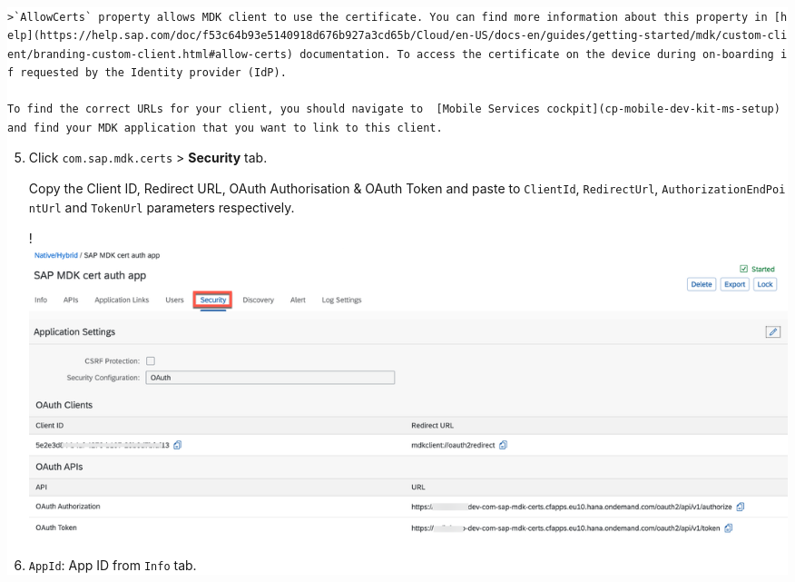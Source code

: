     >`AllowCerts` property allows MDK client to use the certificate. You can find more information about this property in [help](https://help.sap.com/doc/f53c64b93e5140918d676b927a3cd65b/Cloud/en-US/docs-en/guides/getting-started/mdk/custom-client/branding-custom-client.html#allow-certs) documentation. To access the certificate on the device during on-boarding if requested by the Identity provider (IdP).

    To find the correct URLs for your client, you should navigate to  [Mobile Services cockpit](cp-mobile-dev-kit-ms-setup) and find your MDK application that you want to link to this client.


5. Click `com.sap.mdk.certs` > **Security** tab.

    Copy the Client ID, Redirect URL, OAuth Authorisation & OAuth Token and paste to `ClientId`, `RedirectUrl`, `AuthorizationEndPointUrl` and `TokenUrl` parameters respectively.

    !![MDK](img-3.5.png)

6. `AppId`: App ID from `Info` tab.
